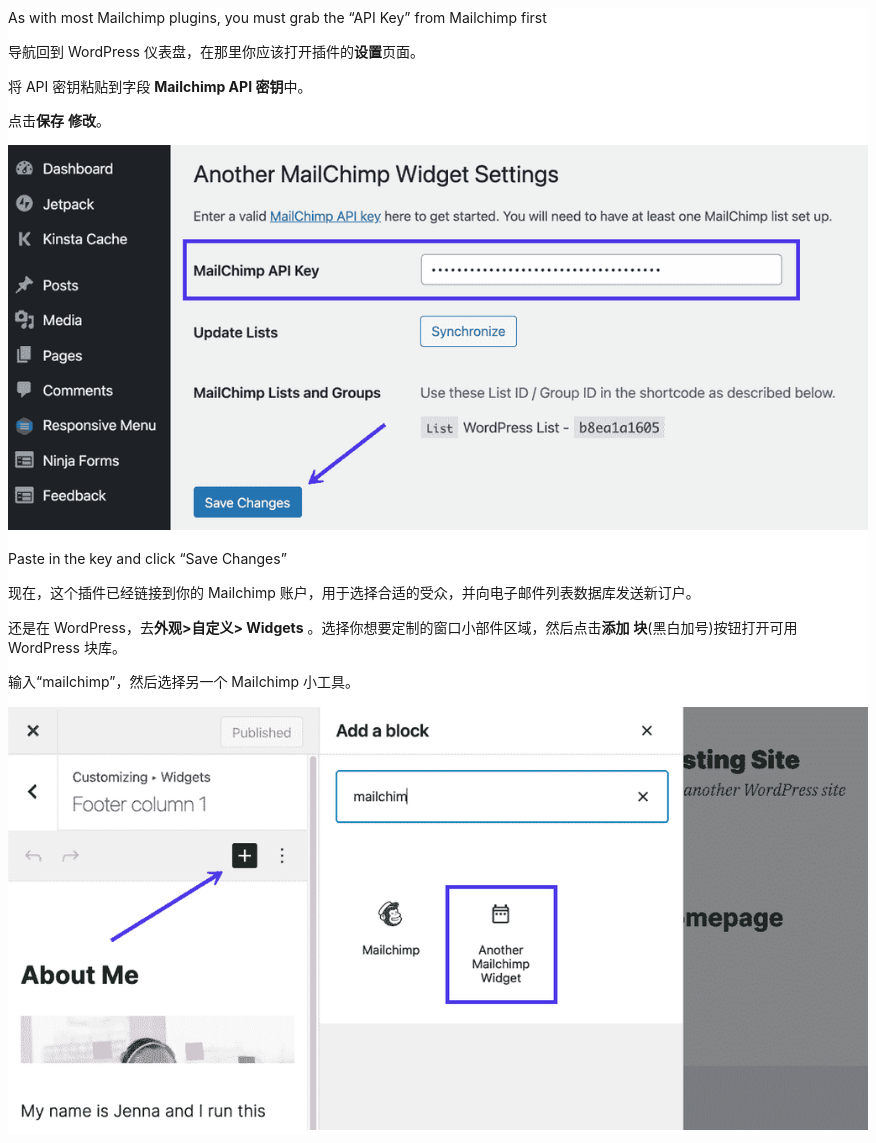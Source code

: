 As with most Mailchimp plugins, you must grab the “API Key” from Mailchimp first



导航回到 WordPress 仪表盘，在那里你应该打开插件的**设置**页面。

将 API 密钥粘贴到字段 **Mailchimp API 密钥**中。

点击**保存** **修改**。

![Paste in the key and click "Save Changes"](img/621c43da1dd84ea55c1d46cdc78d1554.png)

Paste in the key and click “Save Changes”



现在，这个插件已经链接到你的 Mailchimp 账户，用于选择合适的受众，并向电子邮件列表数据库发送新订户。

还是在 WordPress，去**外观>自定义> Widgets** 。选择你想要定制的窗口小部件区域，然后点击**添加** **块**(黑白加号)按钮打开可用 WordPress 块库。

输入“mailchimp”，然后选择另一个 Mailchimp 小工具。

![Add the "Another Mailchimp Widget" into the "Widgets" section of your WordPress Customizer](img/fae5e9a8ca4b9fa6550facda809577c6.png)
